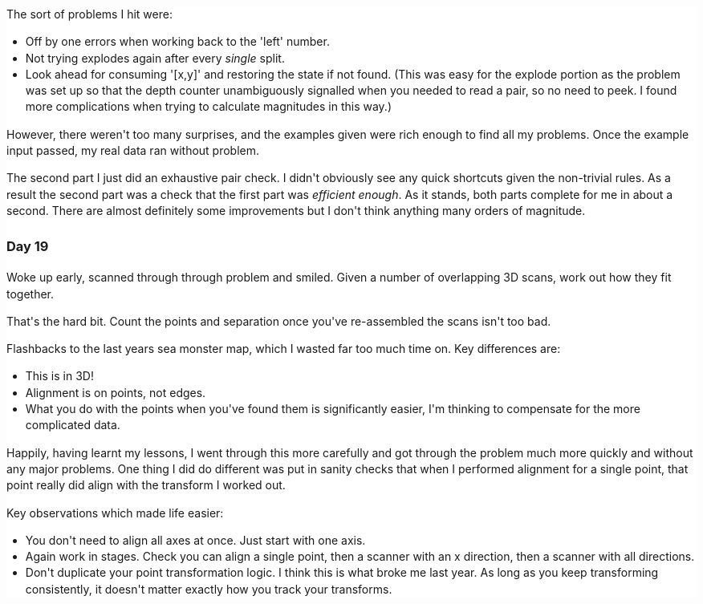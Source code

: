 The sort of problems I hit were:

* Off by one errors when working back to the 'left' number.
* Not trying explodes again after every *single* split.
* Look ahead for consuming '[x,y]' and restoring the state
if not found. (This was easy for the explode portion as the
problem was set up so that the depth counter unambiguously 
signalled when you needed to read a pair, so no need to peek.
I found more complications when trying to calculate 
magnitudes in this way.)

However, there weren't too many surprises, and the examples
given were rich enough to find all my problems. Once the
example input passed, my real data ran without problem.

The second part I just did an exhaustive pair check. I didn't
obviously see any quick shortcuts given the non-trivial rules.
As a result the second part was a check that the first part was
_efficient enough_. As it stands, both parts complete for me
in about a second. There are almost definitely some improvements
but I don't think anything many orders of magnitude.

### Day 19

Woke up early, scanned through through problem and smiled.
Given a number of overlapping 3D scans, work out how they fit together.

That's the hard bit. Count the points and separation once you've
re-assembled the scans isn't too bad.

Flashbacks to the last years sea monster map, which I wasted far
too much time on. Key differences are:

* This is in 3D!
* Alignment is on points, not edges.
* What you do with the points when you've found them is
significantly easier, I'm thinking to compensate for the
more complicated data.

Happily, having learnt my lessons, I went through this more 
carefully and got through the problem much more quickly and
without any major problems. One thing I did do different was
put in sanity checks that when I performed alignment for a single
point, that point really did align with the transform I worked out.

Key observations which made life easier:
* You don't need to align all axes at once. Just start with one
axis.
* Again work in stages. Check you can align a single point, then 
a scanner with an x direction, then a scanner with all directions.
* Don't duplicate your point transformation logic. I think this is
what broke me last year. As long as you keep transforming
consistently, it doesn't matter exactly how you track your
transforms.

